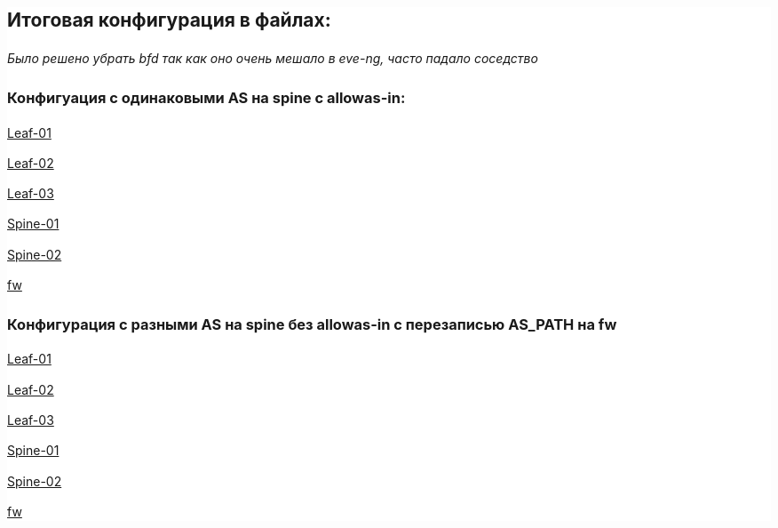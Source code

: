 
## Итоговая конфигурация в файлах:



*Было решено убрать bfd так как оно очень мешало в eve-ng, часто падало соседство*

### Конфигуация с одинаковыми AS на spine c allowas-in:
[Leaf-01](https://github.com/IamMemasik/OTUS-Network-design/tree/main/lab-08/Allowas-in/Leaf-01.txt)

[Leaf-02](https://github.com/IamMemasik/OTUS-Network-design/tree/main/lab-08/Allowas-in/Leaf-02.txt)

[Leaf-03](https://github.com/IamMemasik/OTUS-Network-design/tree/main/lab-08/Allowas-in/Leaf-03.txt)

[Spine-01](https://github.com/IamMemasik/OTUS-Network-design/tree/main/lab-08/Allowas-in/Spine-01.txt)

[Spine-02](https://github.com/IamMemasik/OTUS-Network-design/tree/main/lab-08/Allowas-in/Spine-02.txt)

[fw](https://github.com/IamMemasik/OTUS-Network-design/tree/main/lab-08/Allowas-in/fw.txt)



### Конфигурация с разными AS на spine без allowas-in с перезаписью AS_PATH на fw


[Leaf-01](https://github.com/IamMemasik/OTUS-Network-design/tree/main/lab-08/AS-pathoverride/Leaf-01.txt)

[Leaf-02](https://github.com/IamMemasik/OTUS-Network-design/tree/main/lab-08/AS-pathoverride/Leaf-02.txt)

[Leaf-03](https://github.com/IamMemasik/OTUS-Network-design/tree/main/lab-08/AS-pathoverride/Leaf-03.txt)

[Spine-01](https://github.com/IamMemasik/OTUS-Network-design/tree/main/lab-08/AS-pathoverride/Spine-01.txt)

[Spine-02](https://github.com/IamMemasik/OTUS-Network-design/tree/main/lab-08/AS-pathoverride/Spine-02.txt)

[fw](https://github.com/IamMemasik/OTUS-Network-design/tree/main/lab-08/AS-pathoverride/fw.txt)
